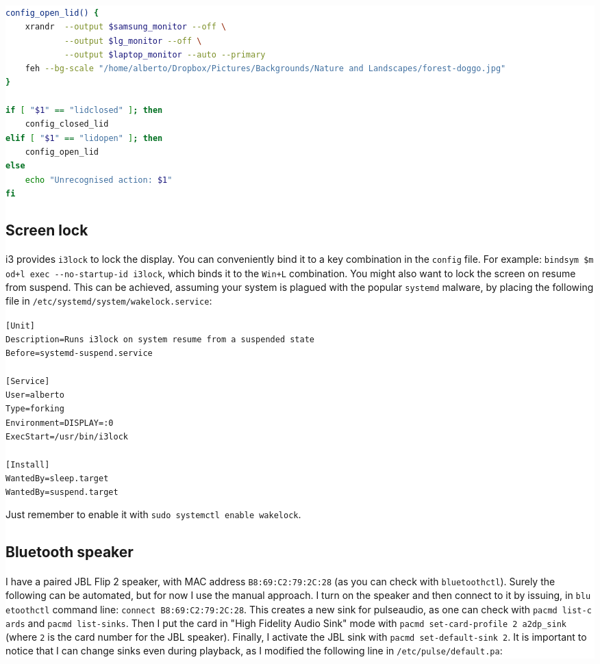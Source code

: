 ```bash
config_open_lid() {
    xrandr  --output $samsung_monitor --off \
            --output $lg_monitor --off \
            --output $laptop_monitor --auto --primary
    feh --bg-scale "/home/alberto/Dropbox/Pictures/Backgrounds/Nature and Landscapes/forest-doggo.jpg"
}

if [ "$1" == "lidclosed" ]; then
    config_closed_lid
elif [ "$1" == "lidopen" ]; then
    config_open_lid
else
    echo "Unrecognised action: $1"
fi
```

## Screen lock

i3 provides `i3lock` to lock the display.
You can conveniently bind it to a key combination in the `config` file.
For example: `bindsym $mod+l exec --no-startup-id i3lock`, which binds it to the `Win+L` combination.
You might also want to lock the screen on resume from suspend.
This can be achieved, assuming your system is plagued with the popular `systemd` malware, by placing the following file in `/etc/systemd/system/wakelock.service`:

    [Unit]
    Description=Runs i3lock on system resume from a suspended state
    Before=systemd-suspend.service

    [Service]
    User=alberto
    Type=forking
    Environment=DISPLAY=:0
    ExecStart=/usr/bin/i3lock

    [Install]
    WantedBy=sleep.target
    WantedBy=suspend.target

Just remember to enable it with `sudo systemctl enable wakelock`.

## Bluetooth speaker

I have a paired JBL Flip 2 speaker, with MAC address `B8:69:C2:79:2C:28` (as you can check with `bluetoothctl`).
Surely the following can be automated, but for now I use the manual approach.
I turn on the speaker and then connect to it by issuing, in `bluetoothctl` command line: `connect B8:69:C2:79:2C:28`.
This creates a new sink for pulseaudio, as one can check with `pacmd list-cards` and `pacmd list-sinks`.
Then I put the card in "High Fidelity Audio Sink" mode with `pacmd set-card-profile 2 a2dp_sink` (where `2` is the card number for the JBL speaker).
Finally, I activate the JBL sink with `pacmd set-default-sink 2`.
It is important to notice that I can change sinks even during playback, as I modified the following line in `/etc/pulse/default.pa`:
